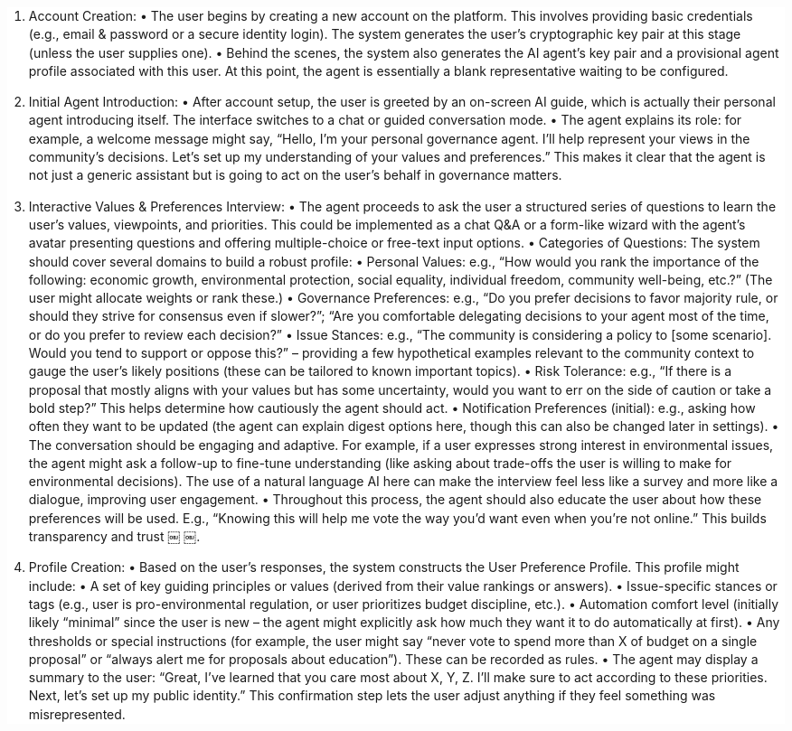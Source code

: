 1. Account Creation:
	•	The user begins by creating a new account on the platform. This involves providing basic credentials (e.g., email & password or a secure identity login). The system generates the user’s cryptographic key pair at this stage (unless the user supplies one).
	•	Behind the scenes, the system also generates the AI agent’s key pair and a provisional agent profile associated with this user. At this point, the agent is essentially a blank representative waiting to be configured.

2. Initial Agent Introduction:
	•	After account setup, the user is greeted by an on-screen AI guide, which is actually their personal agent introducing itself. The interface switches to a chat or guided conversation mode.
	•	The agent explains its role: for example, a welcome message might say, “Hello, I’m your personal governance agent. I’ll help represent your views in the community’s decisions. Let’s set up my understanding of your values and preferences.” This makes it clear that the agent is not just a generic assistant but is going to act on the user’s behalf in governance matters.

3. Interactive Values & Preferences Interview:
	•	The agent proceeds to ask the user a structured series of questions to learn the user’s values, viewpoints, and priorities. This could be implemented as a chat Q&A or a form-like wizard with the agent’s avatar presenting questions and offering multiple-choice or free-text input options.
	•	Categories of Questions: The system should cover several domains to build a robust profile:
	•	Personal Values: e.g., “How would you rank the importance of the following: economic growth, environmental protection, social equality, individual freedom, community well-being, etc.?” (The user might allocate weights or rank these.)
	•	Governance Preferences: e.g., “Do you prefer decisions to favor majority rule, or should they strive for consensus even if slower?”; “Are you comfortable delegating decisions to your agent most of the time, or do you prefer to review each decision?”
	•	Issue Stances: e.g., “The community is considering a policy to [some scenario]. Would you tend to support or oppose this?” – providing a few hypothetical examples relevant to the community context to gauge the user’s likely positions (these can be tailored to known important topics).
	•	Risk Tolerance: e.g., “If there is a proposal that mostly aligns with your values but has some uncertainty, would you want to err on the side of caution or take a bold step?” This helps determine how cautiously the agent should act.
	•	Notification Preferences (initial): e.g., asking how often they want to be updated (the agent can explain digest options here, though this can also be changed later in settings).
	•	The conversation should be engaging and adaptive. For example, if a user expresses strong interest in environmental issues, the agent might ask a follow-up to fine-tune understanding (like asking about trade-offs the user is willing to make for environmental decisions). The use of a natural language AI here can make the interview feel less like a survey and more like a dialogue, improving user engagement.
	•	Throughout this process, the agent should also educate the user about how these preferences will be used. E.g., “Knowing this will help me vote the way you’d want even when you’re not online.” This builds transparency and trust ￼ ￼.

4. Profile Creation:
	•	Based on the user’s responses, the system constructs the User Preference Profile. This profile might include:
	•	A set of key guiding principles or values (derived from their value rankings or answers).
	•	Issue-specific stances or tags (e.g., user is pro-environmental regulation, or user prioritizes budget discipline, etc.).
	•	Automation comfort level (initially likely “minimal” since the user is new – the agent might explicitly ask how much they want it to do automatically at first).
	•	Any thresholds or special instructions (for example, the user might say “never vote to spend more than X of budget on a single proposal” or “always alert me for proposals about education”). These can be recorded as rules.
	•	The agent may display a summary to the user: “Great, I’ve learned that you care most about X, Y, Z. I’ll make sure to act according to these priorities. Next, let’s set up my public identity.” This confirmation step lets the user adjust anything if they feel something was misrepresented.
